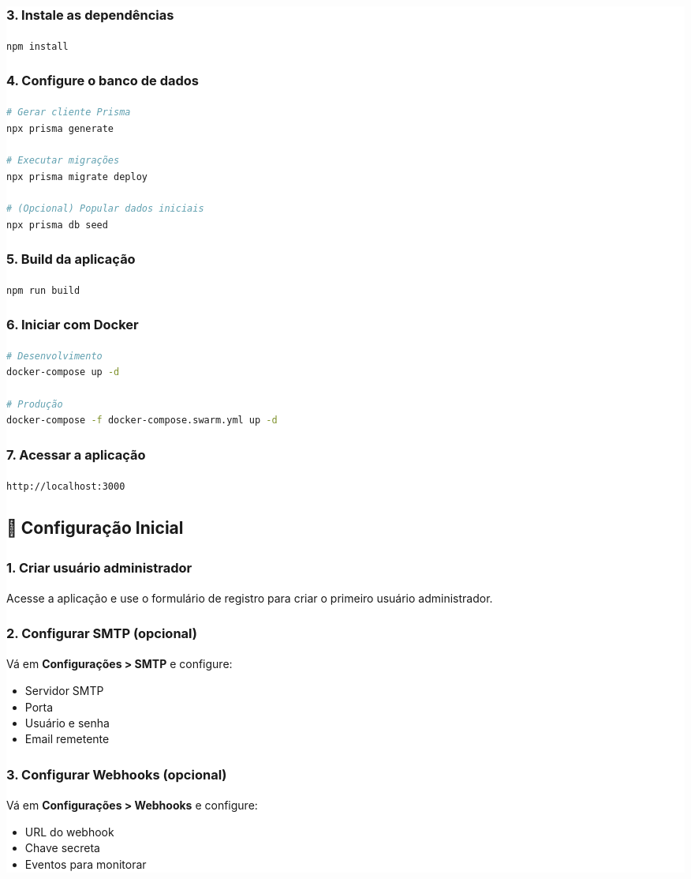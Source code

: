 ### **3. Instale as dependências**
```bash
npm install
```

### **4. Configure o banco de dados**
```bash
# Gerar cliente Prisma
npx prisma generate

# Executar migrações
npx prisma migrate deploy

# (Opcional) Popular dados iniciais
npx prisma db seed
```

### **5. Build da aplicação**
```bash
npm run build
```

### **6. Iniciar com Docker**
```bash
# Desenvolvimento
docker-compose up -d

# Produção
docker-compose -f docker-compose.swarm.yml up -d
```

### **7. Acessar a aplicação**
```
http://localhost:3000
```

## 🔧 Configuração Inicial

### **1. Criar usuário administrador**
Acesse a aplicação e use o formulário de registro para criar o primeiro usuário administrador.

### **2. Configurar SMTP (opcional)**
Vá em **Configurações > SMTP** e configure:
- Servidor SMTP
- Porta
- Usuário e senha
- Email remetente

### **3. Configurar Webhooks (opcional)**
Vá em **Configurações > Webhooks** e configure:
- URL do webhook
- Chave secreta
- Eventos para monitorar
